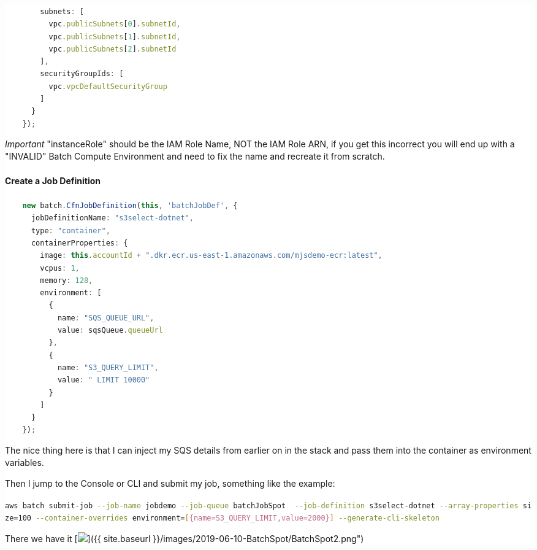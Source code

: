 ```typescript
        subnets: [
          vpc.publicSubnets[0].subnetId,
          vpc.publicSubnets[1].subnetId,
          vpc.publicSubnets[2].subnetId
        ],
        securityGroupIds: [
          vpc.vpcDefaultSecurityGroup
        ]
      }
    });
```

*Important* "instanceRole" should be the IAM Role Name, NOT the IAM Role ARN, if you get this incorrect you will end up with a "INVALID" Batch Compute Environment and need to fix the name and recreate it from scratch.

#### Create a Job Definition
```typescript
    new batch.CfnJobDefinition(this, 'batchJobDef', {
      jobDefinitionName: "s3select-dotnet",
      type: "container",
      containerProperties: {
        image: this.accountId + ".dkr.ecr.us-east-1.amazonaws.com/mjsdemo-ecr:latest",
        vcpus: 1,
        memory: 128,
        environment: [
          {
            name: "SQS_QUEUE_URL",
            value: sqsQueue.queueUrl
          },
          {
            name: "S3_QUERY_LIMIT",
            value: " LIMIT 10000"
          } 
        ]
      }
    });
```

The nice thing here is that I can inject my SQS details from earlier on in the stack and pass them into the container as environment variables.

Then I jump to the Console or CLI and submit my job, something like the example:
```bash
aws batch submit-job --job-name jobdemo --job-queue batchJobSpot  --job-definition s3select-dotnet --array-properties size=100 --container-overrides environment=[{name=S3_QUERY_LIMIT,value=2000}] --generate-cli-skeleton
```

There we have it
[<img src="{{ site.baseurl }}/images/2019-06-10-BatchSpot/BatchSpot2.png" style="width: 600px;"/>]({{ site.baseurl }}/images/2019-06-10-BatchSpot/BatchSpot2.png")

